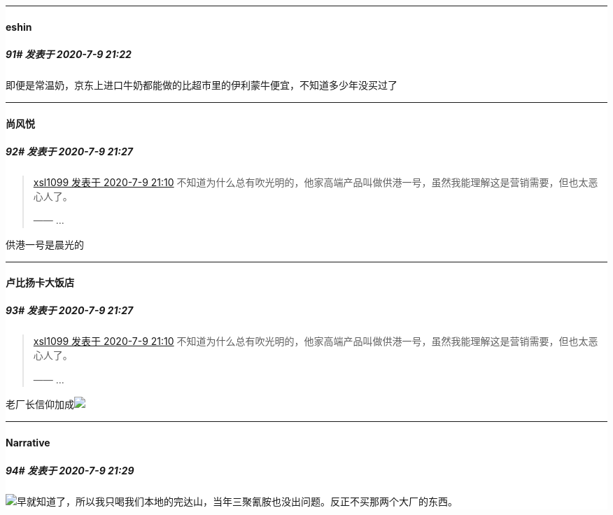

-----

####  eshin  
##### 91#       发表于 2020-7-9 21:22




即便是常温奶，京东上进口牛奶都能做的比超市里的伊利蒙牛便宜，不知道多少年没买过了







-----

####  尚风悦  
##### 92#       发表于 2020-7-9 21:27



<blockquote><a href="httphttps://bbs.saraba1st.com/2b/forum.php?mod=redirect&amp;goto=findpost&amp;pid=48135507&amp;ptid=1947340" target="_blank">xsl1099 发表于 2020-7-9 21:10</a>
不知道为什么总有吹光明的，他家高端产品叫做供港一号，虽然我能理解这是营销需要，但也太恶心人了。

—— ...</blockquote>
供港一号是晨光的







-----

####  卢比扬卡大饭店  
##### 93#       发表于 2020-7-9 21:27



<blockquote><a href="httphttps://bbs.saraba1st.com/2b/forum.php?mod=redirect&amp;goto=findpost&amp;pid=48135507&amp;ptid=1947340" target="_blank">xsl1099 发表于 2020-7-9 21:10</a>
不知道为什么总有吹光明的，他家高端产品叫做供港一号，虽然我能理解这是营销需要，但也太恶心人了。

—— ...</blockquote>
老厂长信仰加成<img src="https://static.saraba1st.com/image/smiley/face2017/037.png" referrerpolicy="no-referrer">







-----

####  Narrative  
##### 94#       发表于 2020-7-9 21:29



<img src="https://static.saraba1st.com/image/smiley/face2017/009.gif" referrerpolicy="no-referrer">早就知道了，所以我只喝我们本地的完达山，当年三聚氰胺也没出问题。反正不买那两个大厂的东西。
